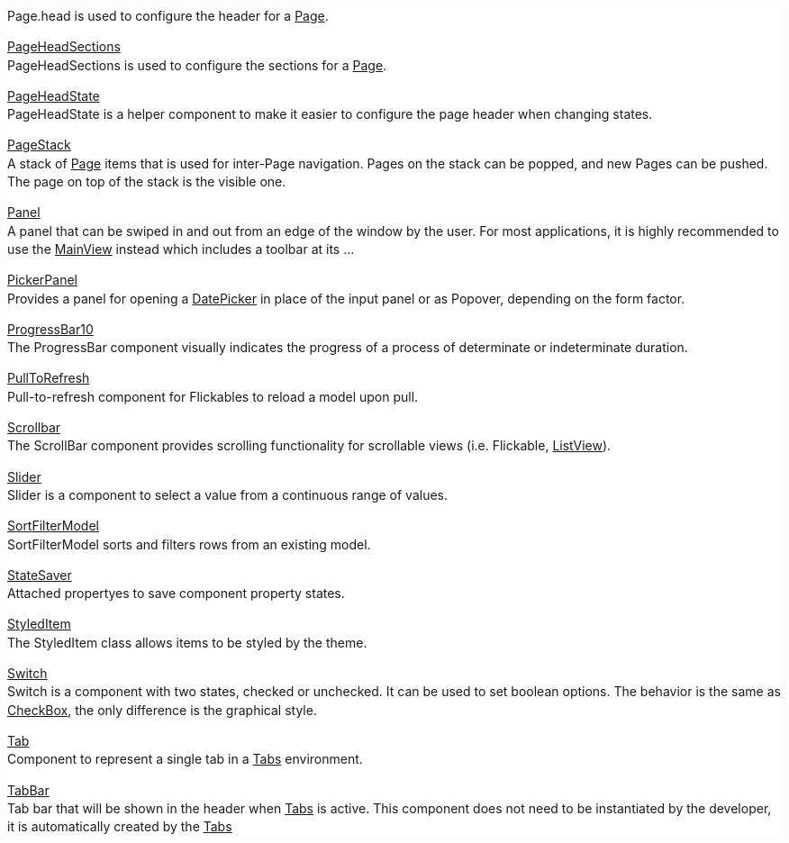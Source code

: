 Page.head is used to configure the header for a [Page](../Ubuntu.Components.Page/index.html).

[PageHeadSections](../Ubuntu.Components.PageHeadSections/index.html)  
PageHeadSections is used to configure the sections for a [Page](../Ubuntu.Components.Page/index.html).

[PageHeadState](../Ubuntu.Components.PageHeadState/index.html)  
PageHeadState is a helper component to make it easier to configure the page header when changing states.

[PageStack](../Ubuntu.Components.PageStack/index.html)  
A stack of [Page](../Ubuntu.Components.Page/index.html) items that is used for inter-Page navigation. Pages on the stack can be popped, and new Pages can be pushed. The page on top of the stack is the visible one.

[Panel](../Ubuntu.Components.Panel/index.html)  
A panel that can be swiped in and out from an edge of the window by the user. For most applications, it is highly recommended to use the [MainView](../Ubuntu.Components.MainView/index.html) instead which includes a toolbar at its ...

[PickerPanel](../Ubuntu.Components.PickerPanel/index.html)  
Provides a panel for opening a [DatePicker](../Ubuntu.Components.Pickers.DatePicker/index.html) in place of the input panel or as Popover, depending on the form factor.

[ProgressBar10](../Ubuntu.Components.ProgressBar10/index.html)  
The ProgressBar component visually indicates the progress of a process of determinate or indeterminate duration.

[PullToRefresh](../Ubuntu.Components.PullToRefresh/index.html)  
Pull-to-refresh component for Flickables to reload a model upon pull.

[Scrollbar](../Ubuntu.Components.Scrollbar/index.html)  
The ScrollBar component provides scrolling functionality for scrollable views (i.e. Flickable, [ListView](../QtQuick.ListView/index.html)).

[Slider](../Ubuntu.Components.Slider/index.html)  
Slider is a component to select a value from a continuous range of values.

[SortFilterModel](../Ubuntu.Components.SortFilterModel/index.html)  
SortFilterModel sorts and filters rows from an existing model.

[StateSaver](../Ubuntu.Components.StateSaver/index.html)  
Attached propertyes to save component property states.

[StyledItem](../Ubuntu.Components.StyledItem/index.html)  
The StyledItem class allows items to be styled by the theme.

[Switch](../Ubuntu.Components.Switch/index.html)  
Switch is a component with two states, checked or unchecked. It can be used to set boolean options. The behavior is the same as [CheckBox](../Ubuntu.Components.CheckBox/index.html), the only difference is the graphical style.

[Tab](../Ubuntu.Components.Tab/index.html)  
Component to represent a single tab in a [Tabs](../Ubuntu.Components.Tabs/index.html) environment.

[TabBar](../Ubuntu.Components.TabBar/index.html)  
Tab bar that will be shown in the header when [Tabs](../Ubuntu.Components.Tabs/index.html) is active. This component does not need to be instantiated by the developer, it is automatically created by the [Tabs](/api/apps/qml/sdk-...%3C/dd%3E%0A%20%20%20%20%0A%20%20%20%20%20%20%20%20%3Cdt%3E%3Ca%20href=)
